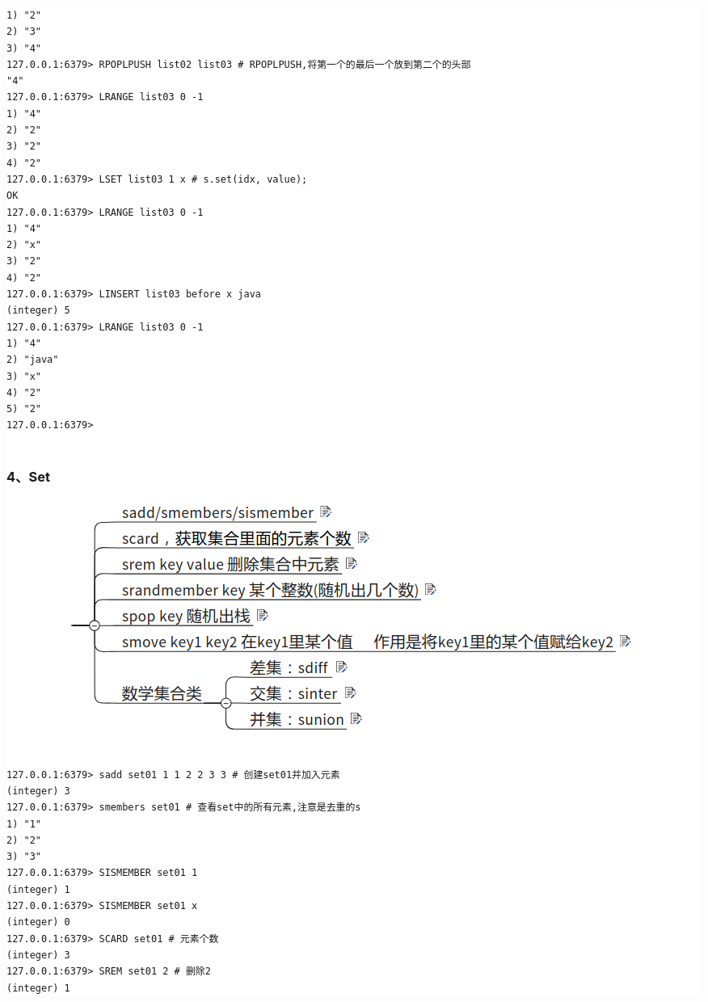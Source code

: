 ```shell
1) "2"
2) "3"
3) "4"
127.0.0.1:6379> RPOPLPUSH list02 list03 # RPOPLPUSH,将第一个的最后一个放到第二个的头部
"4"
127.0.0.1:6379> LRANGE list03 0 -1
1) "4"
2) "2"
3) "2"
4) "2"
127.0.0.1:6379> LSET list03 1 x # s.set(idx, value);
OK
127.0.0.1:6379> LRANGE list03 0 -1
1) "4"
2) "x"
3) "2"
4) "2"
127.0.0.1:6379> LINSERT list03 before x java
(integer) 5
127.0.0.1:6379> LRANGE list03 0 -1
1) "4"
2) "java"
3) "x"
4) "2"
5) "2"
127.0.0.1:6379> 


```

### 4、Set

<div align="center"><img src="images/1_17.png"></div><br>

```shell
127.0.0.1:6379> sadd set01 1 1 2 2 3 3 # 创建set01并加入元素
(integer) 3
127.0.0.1:6379> smembers set01 # 查看set中的所有元素,注意是去重的s
1) "1"
2) "2"
3) "3"
127.0.0.1:6379> SISMEMBER set01 1
(integer) 1
127.0.0.1:6379> SISMEMBER set01 x
(integer) 0
127.0.0.1:6379> SCARD set01 # 元素个数
(integer) 3
127.0.0.1:6379> SREM set01 2 # 删除2
(integer) 1
```